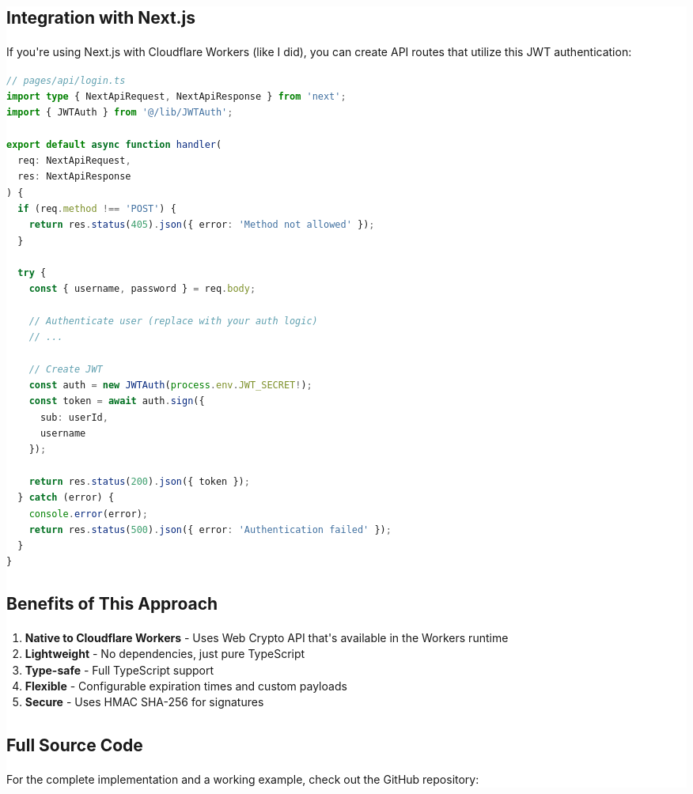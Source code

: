 ## Integration with Next.js

If you're using Next.js with Cloudflare Workers (like I did), you can create API routes that utilize this JWT authentication:

```typescript
// pages/api/login.ts
import type { NextApiRequest, NextApiResponse } from 'next';
import { JWTAuth } from '@/lib/JWTAuth';

export default async function handler(
  req: NextApiRequest,
  res: NextApiResponse
) {
  if (req.method !== 'POST') {
    return res.status(405).json({ error: 'Method not allowed' });
  }

  try {
    const { username, password } = req.body;
    
    // Authenticate user (replace with your auth logic)
    // ...
    
    // Create JWT
    const auth = new JWTAuth(process.env.JWT_SECRET!);
    const token = await auth.sign({ 
      sub: userId,
      username
    });
    
    return res.status(200).json({ token });
  } catch (error) {
    console.error(error);
    return res.status(500).json({ error: 'Authentication failed' });
  }
}
```

## Benefits of This Approach

1. **Native to Cloudflare Workers** - Uses Web Crypto API that's available in the Workers runtime
2. **Lightweight** - No dependencies, just pure TypeScript
3. **Type-safe** - Full TypeScript support
4. **Flexible** - Configurable expiration times and custom payloads
5. **Secure** - Uses HMAC SHA-256 for signatures

## Full Source Code

For the complete implementation and a working example, check out the GitHub repository:
